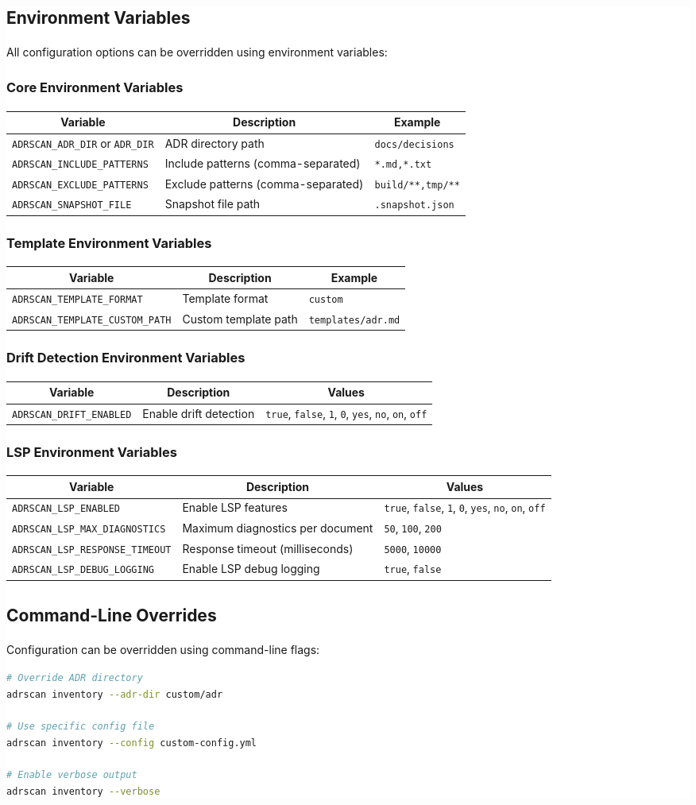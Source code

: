 ## Environment Variables

All configuration options can be overridden using environment variables:

### Core Environment Variables

| Variable | Description | Example |
|----------|-------------|---------|
| `ADRSCAN_ADR_DIR` or `ADR_DIR` | ADR directory path | `docs/decisions` |
| `ADRSCAN_INCLUDE_PATTERNS` | Include patterns (comma-separated) | `*.md,*.txt` |
| `ADRSCAN_EXCLUDE_PATTERNS` | Exclude patterns (comma-separated) | `build/**,tmp/**` |
| `ADRSCAN_SNAPSHOT_FILE` | Snapshot file path | `.snapshot.json` |

### Template Environment Variables

| Variable | Description | Example |
|----------|-------------|---------|
| `ADRSCAN_TEMPLATE_FORMAT` | Template format | `custom` |
| `ADRSCAN_TEMPLATE_CUSTOM_PATH` | Custom template path | `templates/adr.md` |

### Drift Detection Environment Variables

| Variable | Description | Values |
|----------|-------------|--------|
| `ADRSCAN_DRIFT_ENABLED` | Enable drift detection | `true`, `false`, `1`, `0`, `yes`, `no`, `on`, `off` |

### LSP Environment Variables

| Variable | Description | Values |
|----------|-------------|--------|
| `ADRSCAN_LSP_ENABLED` | Enable LSP features | `true`, `false`, `1`, `0`, `yes`, `no`, `on`, `off` |
| `ADRSCAN_LSP_MAX_DIAGNOSTICS` | Maximum diagnostics per document | `50`, `100`, `200` |
| `ADRSCAN_LSP_RESPONSE_TIMEOUT` | Response timeout (milliseconds) | `5000`, `10000` |
| `ADRSCAN_LSP_DEBUG_LOGGING` | Enable LSP debug logging | `true`, `false` |

## Command-Line Overrides

Configuration can be overridden using command-line flags:

```bash
# Override ADR directory
adrscan inventory --adr-dir custom/adr

# Use specific config file
adrscan inventory --config custom-config.yml

# Enable verbose output
adrscan inventory --verbose
```
